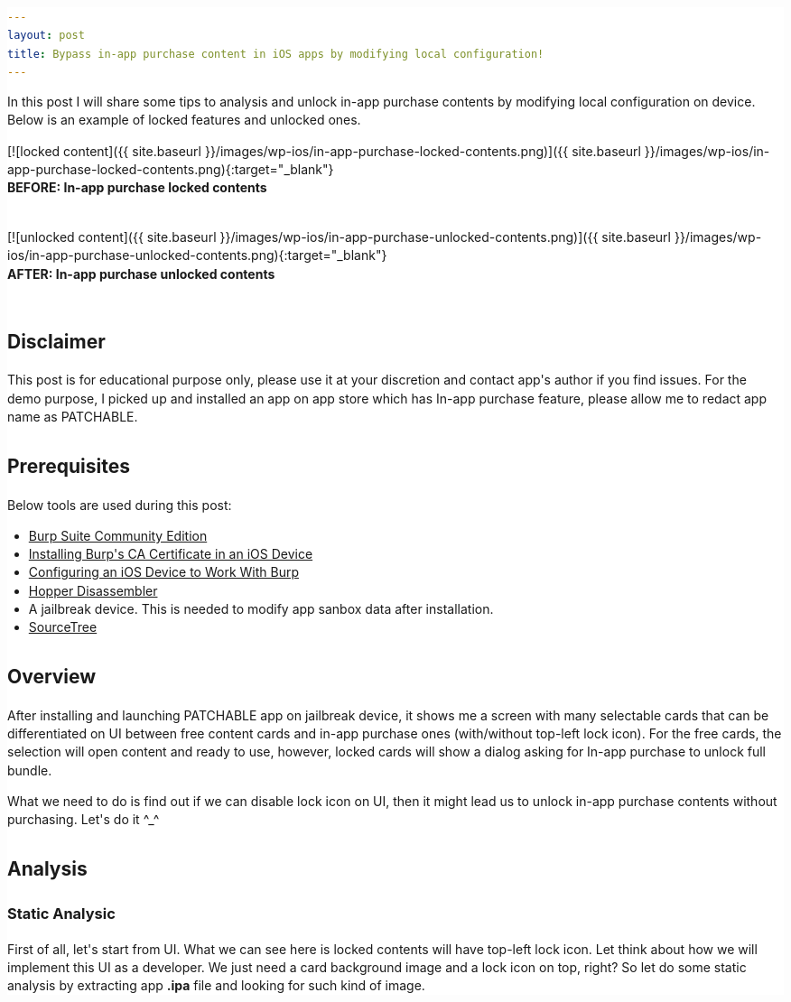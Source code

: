 ```yaml
---
layout: post
title: Bypass in-app purchase content in iOS apps by modifying local configuration!
---
```


In this post I will share some tips to analysis and unlock in-app purchase contents by modifying local configuration on device. Below is an example of locked features and unlocked ones.

[![locked content]({{ site.baseurl }}/images/wp-ios/in-app-purchase-locked-contents.png)]({{ site.baseurl }}/images/wp-ios/in-app-purchase-locked-contents.png){:target="_blank"} <br/>**BEFORE: In-app purchase locked contents**<br/><br/>

[![unlocked content]({{ site.baseurl }}/images/wp-ios/in-app-purchase-unlocked-contents.png)]({{ site.baseurl }}/images/wp-ios/in-app-purchase-unlocked-contents.png){:target="_blank"} <br/>**AFTER: In-app purchase unlocked contents**<br/><br/>

## Disclaimer
This post is for educational purpose only, please use it at your discretion and contact app's author if you find issues. For the demo purpose, I picked up and installed an app on app store which has In-app purchase feature, please allow me to redact app name as PATCHABLE.

## Prerequisites
Below tools are used during this post:
- [Burp Suite Community Edition](https://portswigger.net/burp/communitydownload)
- [Installing Burp's CA Certificate in an iOS Device](https://support.portswigger.net/customer/portal/articles/1841109-Mobile%20Set-up_iOS%20Device%20-%20Installing%20CA%20Certificate.html)
- [Configuring an iOS Device to Work With Burp](https://support.portswigger.net/customer/portal/articles/1841108-configuring-an-ios-device-to-work-with-burp)
- [Hopper Disassembler](https://www.hopperapp.com/download.html)
- A jailbreak device. This is needed to modify app sanbox data after installation.
- [SourceTree](https://www.sourcetreeapp.com/)

## Overview
After installing and launching PATCHABLE app on jailbreak device, it shows me a screen with many selectable cards that can be differentiated on UI between free content cards and in-app purchase ones (with/without top-left lock icon). For the free cards, the selection will open content and ready to use, however, locked cards will show a dialog asking for In-app purchase to unlock full bundle.

What we need to do is find out if we can disable lock icon on UI, then it might lead us to unlock in-app purchase contents without purchasing. Let's do it ^_^

## Analysis
### Static Analysic
First of all, let's start from UI. What we can see here is locked contents will have top-left lock icon. Let think about how we will implement this UI as a developer.
We just need a card background image and a lock icon on top, right? So let do some static analysis by extracting app **.ipa** file and looking for such kind of image.
